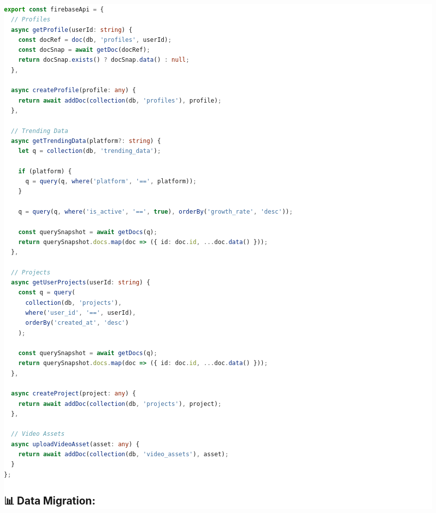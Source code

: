 ```typescript
export const firebaseApi = {
  // Profiles
  async getProfile(userId: string) {
    const docRef = doc(db, 'profiles', userId);
    const docSnap = await getDoc(docRef);
    return docSnap.exists() ? docSnap.data() : null;
  },

  async createProfile(profile: any) {
    return await addDoc(collection(db, 'profiles'), profile);
  },

  // Trending Data
  async getTrendingData(platform?: string) {
    let q = collection(db, 'trending_data');
    
    if (platform) {
      q = query(q, where('platform', '==', platform));
    }
    
    q = query(q, where('is_active', '==', true), orderBy('growth_rate', 'desc'));
    
    const querySnapshot = await getDocs(q);
    return querySnapshot.docs.map(doc => ({ id: doc.id, ...doc.data() }));
  },

  // Projects
  async getUserProjects(userId: string) {
    const q = query(
      collection(db, 'projects'),
      where('user_id', '==', userId),
      orderBy('created_at', 'desc')
    );
    
    const querySnapshot = await getDocs(q);
    return querySnapshot.docs.map(doc => ({ id: doc.id, ...doc.data() }));
  },

  async createProject(project: any) {
    return await addDoc(collection(db, 'projects'), project);
  },

  // Video Assets
  async uploadVideoAsset(asset: any) {
    return await addDoc(collection(db, 'video_assets'), asset);
  }
};
```

## 📊 **Data Migration:**
